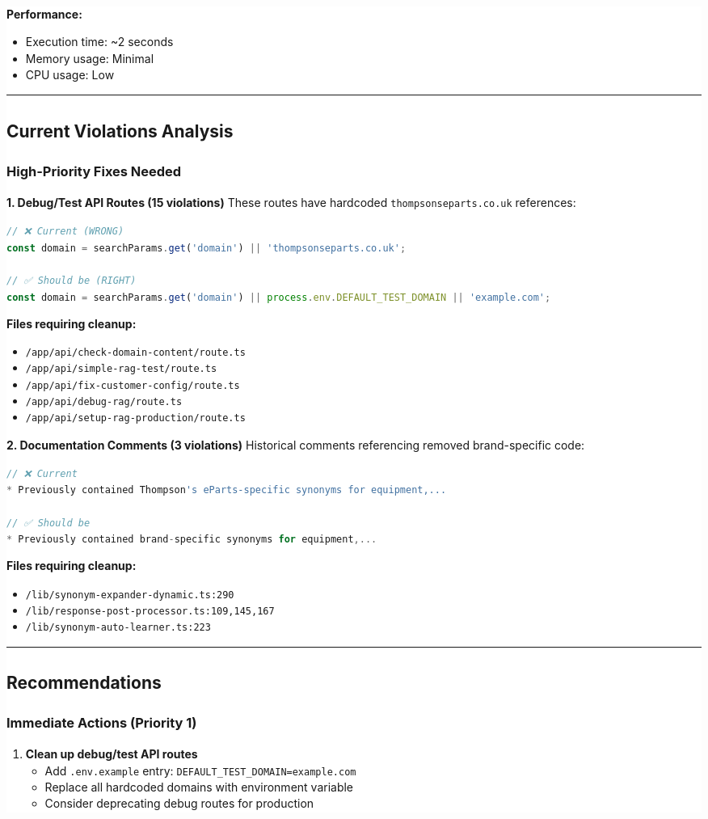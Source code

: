 **Performance:**
- Execution time: ~2 seconds
- Memory usage: Minimal
- CPU usage: Low

---

## Current Violations Analysis

### High-Priority Fixes Needed

**1. Debug/Test API Routes (15 violations)**
These routes have hardcoded `thompsonseparts.co.uk` references:

```typescript
// ❌ Current (WRONG)
const domain = searchParams.get('domain') || 'thompsonseparts.co.uk';

// ✅ Should be (RIGHT)
const domain = searchParams.get('domain') || process.env.DEFAULT_TEST_DOMAIN || 'example.com';
```

**Files requiring cleanup:**
- `/app/api/check-domain-content/route.ts`
- `/app/api/simple-rag-test/route.ts`
- `/app/api/fix-customer-config/route.ts`
- `/app/api/debug-rag/route.ts`
- `/app/api/setup-rag-production/route.ts`

**2. Documentation Comments (3 violations)**
Historical comments referencing removed brand-specific code:

```typescript
// ❌ Current
* Previously contained Thompson's eParts-specific synonyms for equipment,...

// ✅ Should be
* Previously contained brand-specific synonyms for equipment,...
```

**Files requiring cleanup:**
- `/lib/synonym-expander-dynamic.ts:290`
- `/lib/response-post-processor.ts:109,145,167`
- `/lib/synonym-auto-learner.ts:223`

---

## Recommendations

### Immediate Actions (Priority 1)

1. **Clean up debug/test API routes**
   - Add `.env.example` entry: `DEFAULT_TEST_DOMAIN=example.com`
   - Replace all hardcoded domains with environment variable
   - Consider deprecating debug routes for production
